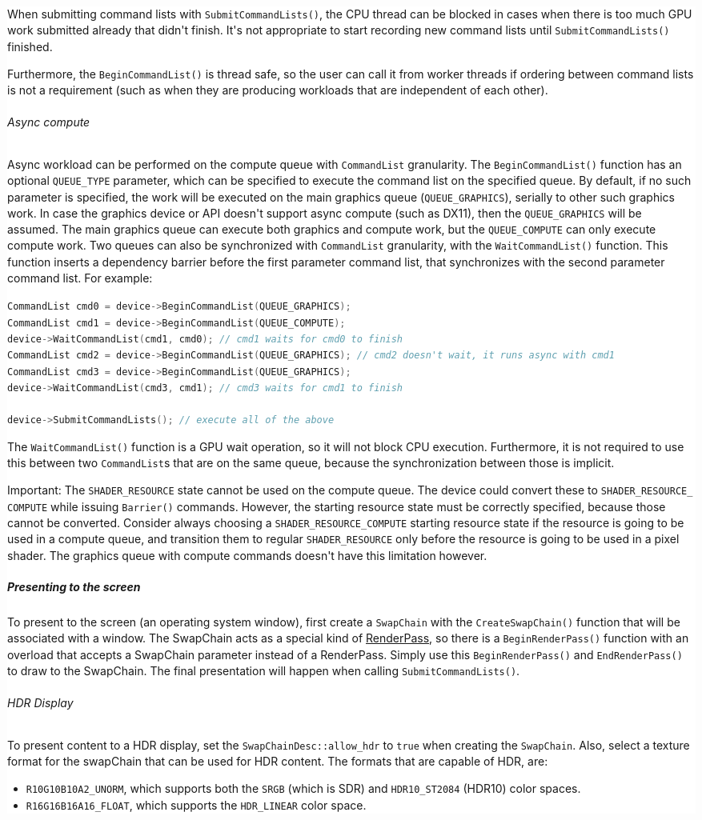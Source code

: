 When submitting command lists with `SubmitCommandLists()`, the CPU thread can be blocked in cases when there is too much GPU work submitted already that didn't finish. It's not appropriate to start recording new command lists until `SubmitCommandLists()` finished.

Furthermore, the `BeginCommandList()` is thread safe, so the user can call it from worker threads if ordering between command lists is not a requirement (such as when they are producing workloads that are independent of each other).

###### Async compute
Async workload can be performed on the compute queue with `CommandList` granularity. The `BeginCommandList()` function has an optional `QUEUE_TYPE` parameter, which can be specified to execute the command list on the specified queue. By default, if no such parameter is specified, the work will be executed on the main graphics queue (`QUEUE_GRAPHICS`), serially to other such graphics work. In case the graphics device or API doesn't support async compute (such as DX11), then the `QUEUE_GRAPHICS` will be assumed. The main graphics queue can execute both graphics and compute work, but the `QUEUE_COMPUTE` can only execute compute work. Two queues can also be synchronized with `CommandList` granularity, with the `WaitCommandList()` function. This function inserts a dependency barrier before the first parameter command list, that synchronizes with the second parameter command list. For example:

```cpp
CommandList cmd0 = device->BeginCommandList(QUEUE_GRAPHICS);
CommandList cmd1 = device->BeginCommandList(QUEUE_COMPUTE);
device->WaitCommandList(cmd1, cmd0); // cmd1 waits for cmd0 to finish
CommandList cmd2 = device->BeginCommandList(QUEUE_GRAPHICS); // cmd2 doesn't wait, it runs async with cmd1
CommandList cmd3 = device->BeginCommandList(QUEUE_GRAPHICS);
device->WaitCommandList(cmd3, cmd1); // cmd3 waits for cmd1 to finish

device->SubmitCommandLists(); // execute all of the above
```

The `WaitCommandList()` function is a GPU wait operation, so it will not block CPU execution. Furthermore, it is not required to use this between two `CommandList`s that are on the same queue, because the synchronization between those is implicit.

Important: The `SHADER_RESOURCE` state cannot be used on the compute queue. The device could convert these to `SHADER_RESOURCE_COMPUTE` while issuing `Barrier()` commands. However, the starting resource state must be correctly specified, because those cannot be converted. Consider always choosing a `SHADER_RESOURCE_COMPUTE` starting resource state if the resource is going to be used in a compute queue, and transition them to regular `SHADER_RESOURCE` only before the resource is going to be used in a pixel shader. The graphics queue with compute commands doesn't have this limitation however.

##### Presenting to the screen
To present to the screen (an operating system window), first create a `SwapChain` with the `CreateSwapChain()` function that will be associated with a window. The SwapChain acts as a special kind of [RenderPass](#render-passes), so there is a `BeginRenderPass()` function with an overload that accepts a SwapChain parameter instead of a RenderPass. Simply use this `BeginRenderPass()` and `EndRenderPass()` to draw to the SwapChain. The final presentation will happen when calling `SubmitCommandLists()`.

###### HDR Display
To present content to a HDR display, set the `SwapChainDesc::allow_hdr` to `true` when creating the `SwapChain`. Also, select a texture format for the swapChain that can be used for HDR content. The formats that are capable of HDR, are:
- `R10G10B10A2_UNORM`, which supports both the `SRGB` (which is SDR) and `HDR10_ST2084` (HDR10) color spaces.
- `R16G16B16A16_FLOAT`, which supports the `HDR_LINEAR` color space.
